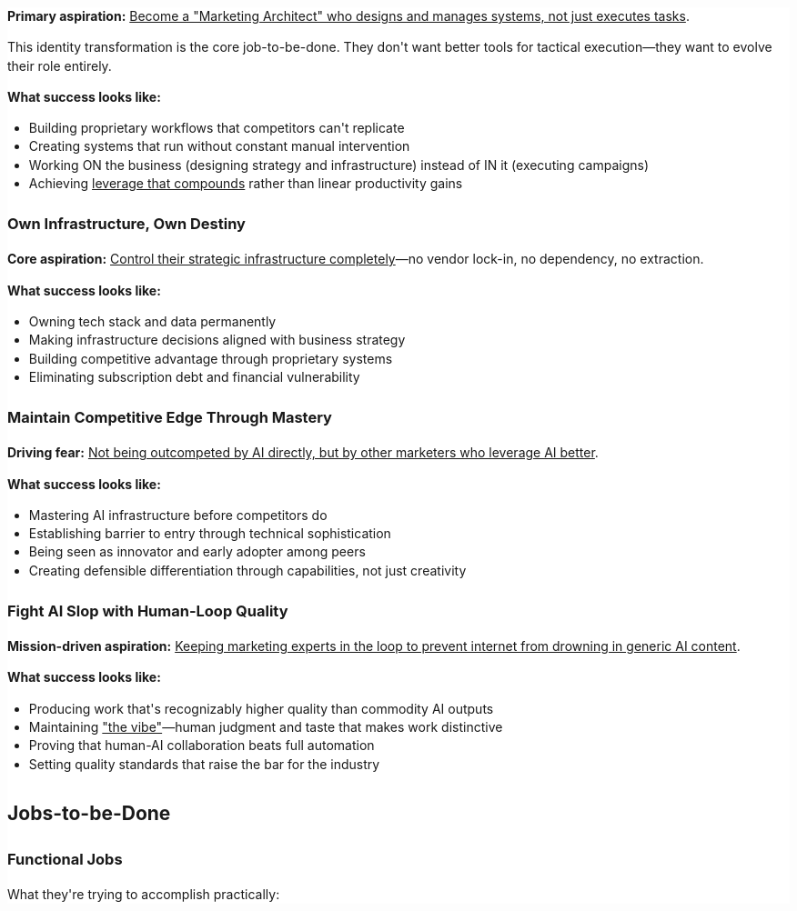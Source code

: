 **Primary aspiration:** [Become a "Marketing Architect" who designs and manages systems, not just executes tasks](/research/customer-insights/RESEARCH.md).

This identity transformation is the core job-to-be-done. They don't want better tools for tactical execution—they want to evolve their role entirely.

**What success looks like:**
- Building proprietary workflows that competitors can't replicate
- Creating systems that run without constant manual intervention
- Working ON the business (designing strategy and infrastructure) instead of IN it (executing campaigns)
- Achieving [leverage that compounds](/research/customer-insights/RESEARCH.md) rather than linear productivity gains

### Own Infrastructure, Own Destiny

**Core aspiration:** [Control their strategic infrastructure completely](/research/brand-story-interview/RESEARCH.md)—no vendor lock-in, no dependency, no extraction.

**What success looks like:**
- Owning tech stack and data permanently
- Making infrastructure decisions aligned with business strategy
- Building competitive advantage through proprietary systems
- Eliminating subscription debt and financial vulnerability

### Maintain Competitive Edge Through Mastery

**Driving fear:** [Not being outcompeted by AI directly, but by other marketers who leverage AI better](/research/brand-story-interview/RESEARCH.md).

**What success looks like:**
- Mastering AI infrastructure before competitors do
- Establishing barrier to entry through technical sophistication
- Being seen as innovator and early adopter among peers
- Creating defensible differentiation through capabilities, not just creativity

### Fight AI Slop with Human-Loop Quality

**Mission-driven aspiration:** [Keeping marketing experts in the loop to prevent internet from drowning in generic AI content](/research/brand-story-interview/RESEARCH.md).

**What success looks like:**
- Producing work that's recognizably higher quality than commodity AI outputs
- Maintaining ["the vibe"](/research/customer-insights/RESEARCH.md)—human judgment and taste that makes work distinctive
- Proving that human-AI collaboration beats full automation
- Setting quality standards that raise the bar for the industry

## Jobs-to-be-Done

### Functional Jobs

What they're trying to accomplish practically:
